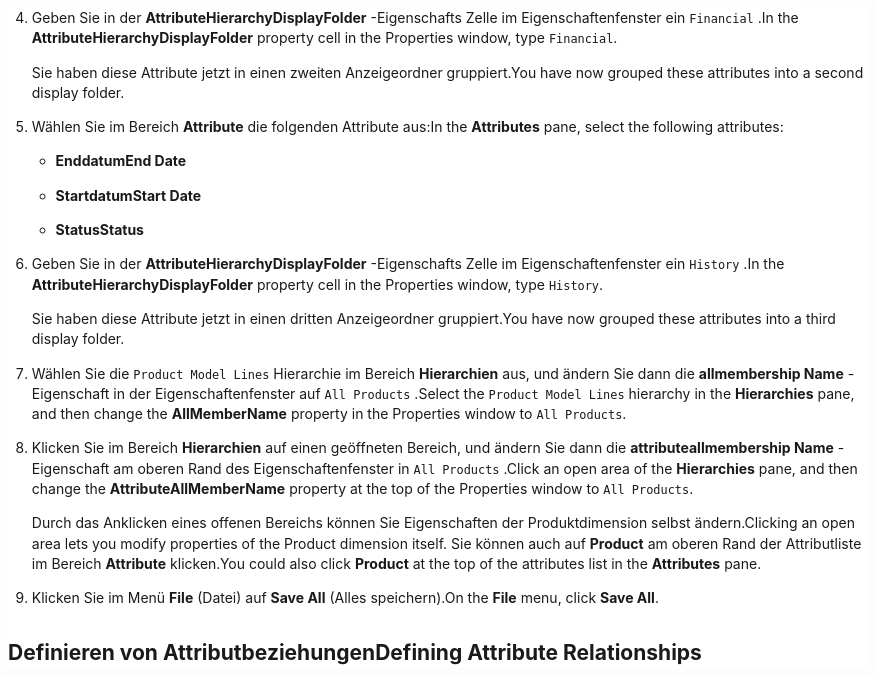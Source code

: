 4.  <span data-ttu-id="cb4f5-159">Geben Sie in der **AttributeHierarchyDisplayFolder** -Eigenschafts Zelle im Eigenschaftenfenster ein `Financial` .</span><span class="sxs-lookup"><span data-stu-id="cb4f5-159">In the **AttributeHierarchyDisplayFolder** property cell in the Properties window, type `Financial`.</span></span>  
  
     <span data-ttu-id="cb4f5-160">Sie haben diese Attribute jetzt in einen zweiten Anzeigeordner gruppiert.</span><span class="sxs-lookup"><span data-stu-id="cb4f5-160">You have now grouped these attributes into a second display folder.</span></span>  
  
5.  <span data-ttu-id="cb4f5-161">Wählen Sie im Bereich **Attribute** die folgenden Attribute aus:</span><span class="sxs-lookup"><span data-stu-id="cb4f5-161">In the **Attributes** pane, select the following attributes:</span></span>  
  
    -   <span data-ttu-id="cb4f5-162">**Enddatum**</span><span class="sxs-lookup"><span data-stu-id="cb4f5-162">**End Date**</span></span>  
  
    -   <span data-ttu-id="cb4f5-163">**Startdatum**</span><span class="sxs-lookup"><span data-stu-id="cb4f5-163">**Start Date**</span></span>  
  
    -   <span data-ttu-id="cb4f5-164">**Status**</span><span class="sxs-lookup"><span data-stu-id="cb4f5-164">**Status**</span></span>  
  
6.  <span data-ttu-id="cb4f5-165">Geben Sie in der **AttributeHierarchyDisplayFolder** -Eigenschafts Zelle im Eigenschaftenfenster ein `History` .</span><span class="sxs-lookup"><span data-stu-id="cb4f5-165">In the **AttributeHierarchyDisplayFolder** property cell in the Properties window, type `History`.</span></span>  
  
     <span data-ttu-id="cb4f5-166">Sie haben diese Attribute jetzt in einen dritten Anzeigeordner gruppiert.</span><span class="sxs-lookup"><span data-stu-id="cb4f5-166">You have now grouped these attributes into a third display folder.</span></span>  
  
7.  <span data-ttu-id="cb4f5-167">Wählen Sie die `Product Model Lines` Hierarchie im Bereich **Hierarchien** aus, und ändern Sie dann die **allmembership Name** -Eigenschaft in der Eigenschaftenfenster auf `All Products` .</span><span class="sxs-lookup"><span data-stu-id="cb4f5-167">Select the `Product Model Lines` hierarchy in the **Hierarchies** pane, and then change the **AllMemberName** property in the Properties window to `All Products`.</span></span>  
  
8.  <span data-ttu-id="cb4f5-168">Klicken Sie im Bereich **Hierarchien** auf einen geöffneten Bereich, und ändern Sie dann die **attributeallmembership Name** -Eigenschaft am oberen Rand des Eigenschaftenfenster in `All Products` .</span><span class="sxs-lookup"><span data-stu-id="cb4f5-168">Click an open area of the **Hierarchies** pane, and then change the **AttributeAllMemberName** property at the top of the Properties window to `All Products`.</span></span>  
  
     <span data-ttu-id="cb4f5-169">Durch das Anklicken eines offenen Bereichs können Sie Eigenschaften der Produktdimension selbst ändern.</span><span class="sxs-lookup"><span data-stu-id="cb4f5-169">Clicking an open area lets you modify properties of the Product dimension itself.</span></span> <span data-ttu-id="cb4f5-170">Sie können auch auf **Product** am oberen Rand der Attributliste im Bereich **Attribute** klicken.</span><span class="sxs-lookup"><span data-stu-id="cb4f5-170">You could also click **Product** at the top of the attributes list in the **Attributes** pane.</span></span>  
  
9. <span data-ttu-id="cb4f5-171">Klicken Sie im Menü **File** (Datei) auf **Save All** (Alles speichern).</span><span class="sxs-lookup"><span data-stu-id="cb4f5-171">On the **File** menu, click **Save All**.</span></span>  
  
## <a name="defining-attribute-relationships"></a><span data-ttu-id="cb4f5-172">Definieren von Attributbeziehungen</span><span class="sxs-lookup"><span data-stu-id="cb4f5-172">Defining Attribute Relationships</span></span>  